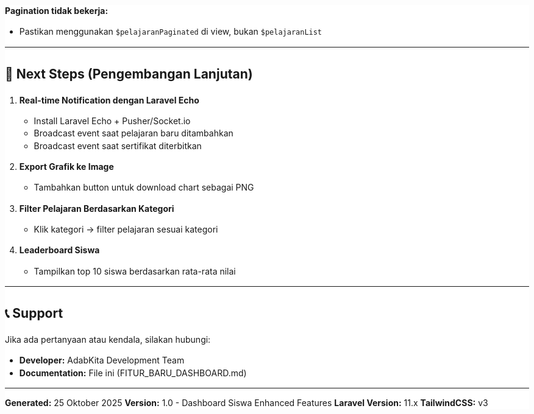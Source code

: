 **Pagination tidak bekerja:**
- Pastikan menggunakan `$pelajaranPaginated` di view, bukan `$pelajaranList`

---

## **🚀 Next Steps (Pengembangan Lanjutan)**

1. **Real-time Notification dengan Laravel Echo**
   - Install Laravel Echo + Pusher/Socket.io
   - Broadcast event saat pelajaran baru ditambahkan
   - Broadcast event saat sertifikat diterbitkan

2. **Export Grafik ke Image**
   - Tambahkan button untuk download chart sebagai PNG

3. **Filter Pelajaran Berdasarkan Kategori**
   - Klik kategori → filter pelajaran sesuai kategori

4. **Leaderboard Siswa**
   - Tampilkan top 10 siswa berdasarkan rata-rata nilai

---

## **📞 Support**

Jika ada pertanyaan atau kendala, silakan hubungi:
- **Developer:** AdabKita Development Team
- **Documentation:** File ini (FITUR_BARU_DASHBOARD.md)

---

**Generated:** 25 Oktober 2025
**Version:** 1.0 - Dashboard Siswa Enhanced Features
**Laravel Version:** 11.x
**TailwindCSS:** v3
